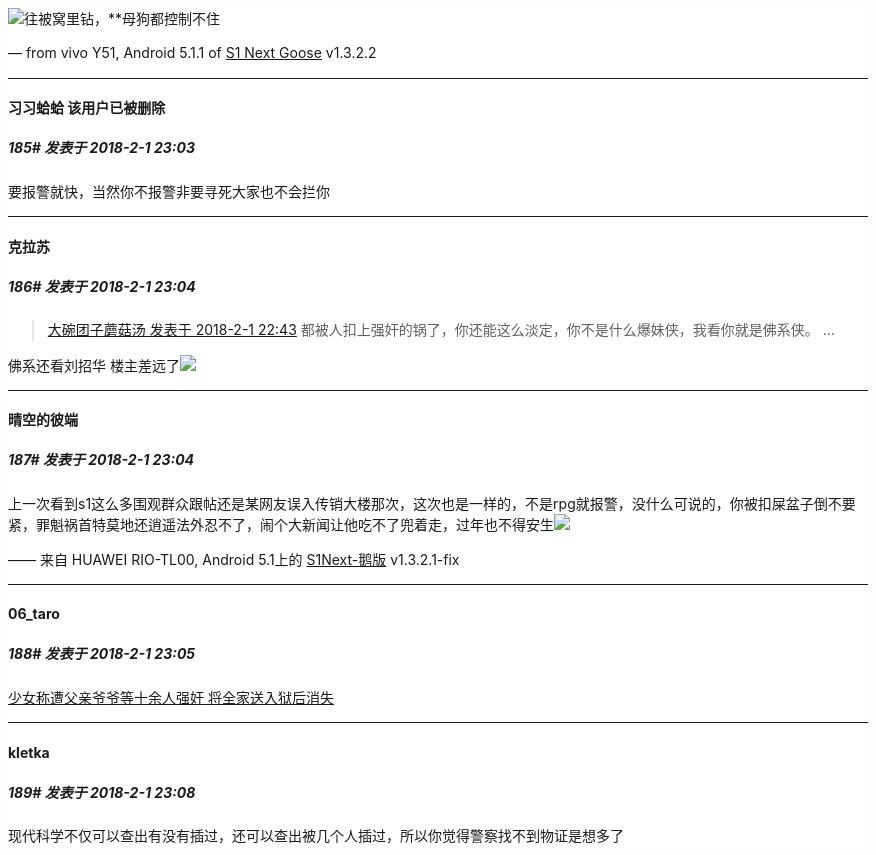 
<img src="https://static.saraba1st.com/image/smiley/face2017/018.png" referrerpolicy="no-referrer">往被窝里钻，**母狗都控制不住

— from vivo Y51, Android 5.1.1 of [S1 Next Goose](https://play.google.com/store/apps/details?id=me.ykrank.s1next) v1.3.2.2


*****

####   习习蛤蛤 该用户已被删除 
##### 185#       发表于 2018-2-1 23:03


要报警就快，当然你不报警非要寻死大家也不会拦你


*****

####  克拉苏  
##### 186#       发表于 2018-2-1 23:04


<blockquote><a href="httphttps://bbs.saraba1st.com/2b/forum.php?mod=redirect&amp;goto=findpost&amp;pid=38425954&amp;ptid=1579269" target="_blank">大碗团子蘑菇汤 发表于 2018-2-1 22:43</a>
都被人扣上强奸的锅了，你还能这么淡定，你不是什么爆妹侠，我看你就是佛系侠。 ...</blockquote>
佛系还看刘招华 楼主差远了<img src="https://static.saraba1st.com/image/smiley/face2017/048.png" referrerpolicy="no-referrer">


*****

####  晴空的彼端  
##### 187#       发表于 2018-2-1 23:04


上一次看到s1这么多围观群众跟帖还是某网友误入传销大楼那次，这次也是一样的，不是rpg就报警，没什么可说的，你被扣屎盆子倒不要紧，罪魁祸首特莫地还逍遥法外忍不了，闹个大新闻让他吃不了兜着走，过年也不得安生<img src="https://static.saraba1st.com/image/smiley/face2017/046.png" referrerpolicy="no-referrer">

—— 来自 HUAWEI RIO-TL00, Android 5.1上的 [S1Next-鹅版](https://github.com/ykrank/S1-Next/releases) v1.3.2.1-fix


*****

####  06_taro  
##### 188#       发表于 2018-2-1 23:05


[少女称遭父亲爷爷等十余人强奸 将全家送入狱后消失](https://www.wenxuecity.com/news/2018/01/30/6939783.html)


*****

####  kletka  
##### 189#       发表于 2018-2-1 23:08


现代科学不仅可以查出有没有插过，还可以查出被几个人插过，所以你觉得警察找不到物证是想多了

